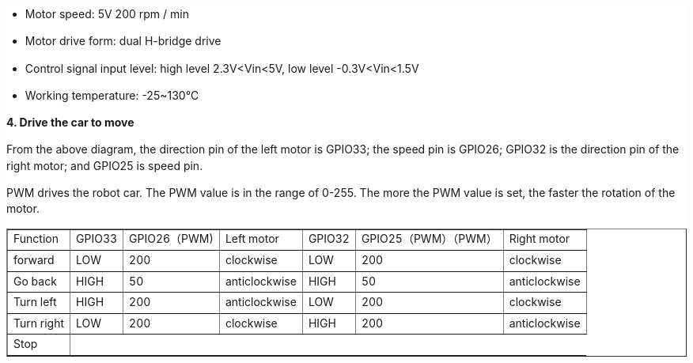 - Motor speed: 5V 200 rpm / min

- Motor drive form: dual H-bridge drive

- Control signal input level: high level 2.3V\<Vin\<5V, low level
  -0.3V\<Vin\<1.5V

- Working temperature: -25\~130℃



**4. Drive the car to move**

From the above diagram, the direction pin of the left motor is GPIO33; the speed pin is GPIO26; GPIO32 is the direction pin of the right motor; and GPIO25 is speed pin.

PWM drives the robot car. The PWM value is in the range of 0-255. The more the PWM value is set, the faster the rotation of the motor.

<table border="1">
<tbody>
<tr class="odd">
<td>Function</td>
<td>GPIO33</td>
<td>GPIO26（PWM)</td>
<td>Left motor</td>
<td>GPIO32</td>
<td>GPIO25（PWM）（PWM）</td>
<td>Right motor</td>
</tr>
<tr class="even">
<td>forward</td>
<td>LOW</td>
<td>200</td>
<td>clockwise</td>
<td>LOW</td>
<td>200</td>
<td>clockwise</td>
</tr>
<tr class="odd">
<td>Go back</td>
<td>HIGH</td>
<td>50</td>
<td>anticlockwise</td>
<td>HIGH</td>
<td>50</td>
<td>anticlockwise</td>
</tr>
<tr class="even">
<td>Turn left</td>
<td>HIGH</td>
<td>200</td>
<td>anticlockwise</td>
<td>LOW</td>
<td>200</td>
<td>clockwise</td>
</tr>
<tr class="odd">
<td>Turn right</td>
<td>LOW</td>
<td>200</td>
<td>clockwise</td>
<td>HIGH</td>
<td>200</td>
<td>anticlockwise</td>
</tr>
<tr class="even">
<td>Stop</td>